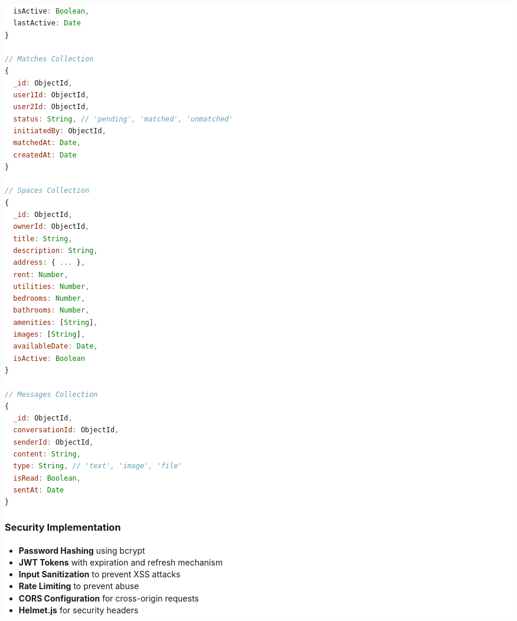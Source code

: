 ```javascript
  isActive: Boolean,
  lastActive: Date
}

// Matches Collection
{
  _id: ObjectId,
  user1Id: ObjectId,
  user2Id: ObjectId,
  status: String, // 'pending', 'matched', 'unmatched'
  initiatedBy: ObjectId,
  matchedAt: Date,
  createdAt: Date
}

// Spaces Collection
{
  _id: ObjectId,
  ownerId: ObjectId,
  title: String,
  description: String,
  address: { ... },
  rent: Number,
  utilities: Number,
  bedrooms: Number,
  bathrooms: Number,
  amenities: [String],
  images: [String],
  availableDate: Date,
  isActive: Boolean
}

// Messages Collection
{
  _id: ObjectId,
  conversationId: ObjectId,
  senderId: ObjectId,
  content: String,
  type: String, // 'text', 'image', 'file'
  isRead: Boolean,
  sentAt: Date
}
```

### Security Implementation
- **Password Hashing** using bcrypt
- **JWT Tokens** with expiration and refresh mechanism
- **Input Sanitization** to prevent XSS attacks
- **Rate Limiting** to prevent abuse
- **CORS Configuration** for cross-origin requests
- **Helmet.js** for security headers
